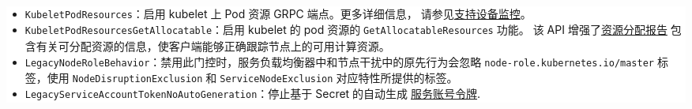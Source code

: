 - `KubeletPodResources`：启用 kubelet 上 Pod 资源 GRPC 端点。更多详细信息，
  请参见[支持设备监控](https://github.com/kubernetes/enhancements/blob/master/keps/sig-node/compute-device-assignment.md)。
- `KubeletPodResourcesGetAllocatable`：启用 kubelet 的 pod 资源的
  `GetAllocatableResources` 功能。
  该 API 增强了[资源分配报告](/zh/docs/concepts/extend-kubernetes/compute-storage-net/device-plugins/#monitoring-device-plugin-resources)
  包含有关可分配资源的信息，使客户端能够正确跟踪节点上的可用计算资源。
- `LegacyNodeRoleBehavior`：禁用此门控时，服务负载均衡器中和节点干扰中的原先行为会忽略
  `node-role.kubernetes.io/master` 标签，使用 `NodeDisruptionExclusion` 和
  `ServiceNodeExclusion` 对应特性所提供的标签。
- `LegacyServiceAccountTokenNoAutoGeneration`：停止基于 Secret 的自动生成
  [服务账号令牌](/zh/docs/reference/access-authn-authz/authentication/#service-account-tokens).
<!--
- `LocalStorageCapacityIsolation`: Enable the consumption of
  [local ephemeral storage](/docs/concepts/configuration/manage-resources-containers/)
  and also the `sizeLimit` property of an
  [emptyDir volume](/docs/concepts/storage/volumes/#emptydir).
